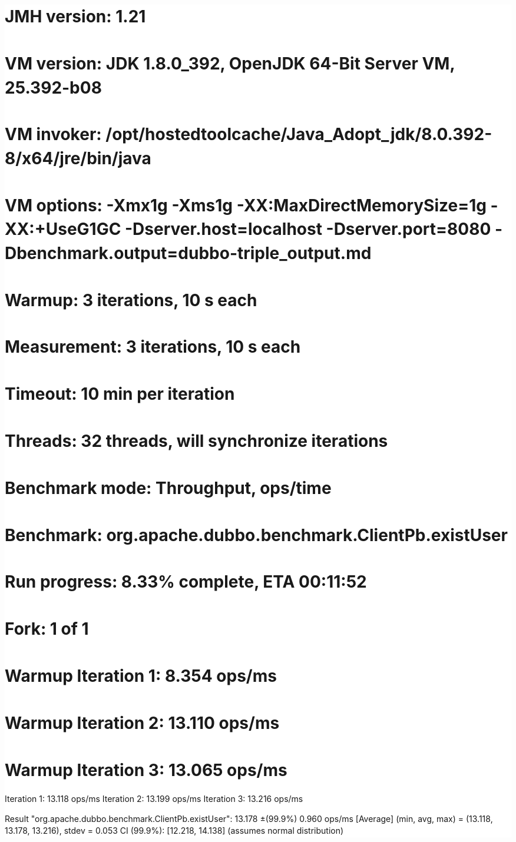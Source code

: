 
# JMH version: 1.21
# VM version: JDK 1.8.0_392, OpenJDK 64-Bit Server VM, 25.392-b08
# VM invoker: /opt/hostedtoolcache/Java_Adopt_jdk/8.0.392-8/x64/jre/bin/java
# VM options: -Xmx1g -Xms1g -XX:MaxDirectMemorySize=1g -XX:+UseG1GC -Dserver.host=localhost -Dserver.port=8080 -Dbenchmark.output=dubbo-triple_output.md
# Warmup: 3 iterations, 10 s each
# Measurement: 3 iterations, 10 s each
# Timeout: 10 min per iteration
# Threads: 32 threads, will synchronize iterations
# Benchmark mode: Throughput, ops/time
# Benchmark: org.apache.dubbo.benchmark.ClientPb.existUser

# Run progress: 8.33% complete, ETA 00:11:52
# Fork: 1 of 1
# Warmup Iteration   1: 8.354 ops/ms
# Warmup Iteration   2: 13.110 ops/ms
# Warmup Iteration   3: 13.065 ops/ms
Iteration   1: 13.118 ops/ms
Iteration   2: 13.199 ops/ms
Iteration   3: 13.216 ops/ms


Result "org.apache.dubbo.benchmark.ClientPb.existUser":
  13.178 ±(99.9%) 0.960 ops/ms [Average]
  (min, avg, max) = (13.118, 13.178, 13.216), stdev = 0.053
  CI (99.9%): [12.218, 14.138] (assumes normal distribution)
